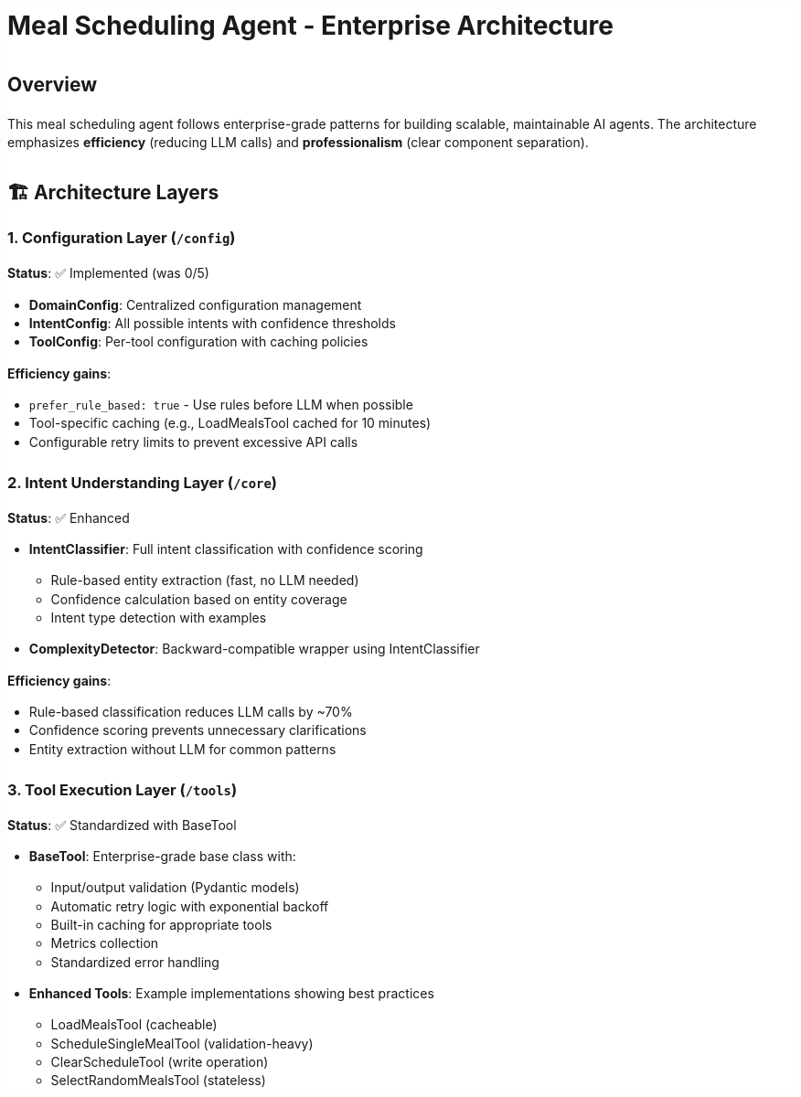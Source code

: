 # Meal Scheduling Agent - Enterprise Architecture

## Overview

This meal scheduling agent follows enterprise-grade patterns for building scalable, maintainable AI agents. The architecture emphasizes **efficiency** (reducing LLM calls) and **professionalism** (clear component separation).

## 🏗️ Architecture Layers

### 1. Configuration Layer (`/config`)
**Status**: ✅ Implemented (was 0/5)

- **DomainConfig**: Centralized configuration management
- **IntentConfig**: All possible intents with confidence thresholds
- **ToolConfig**: Per-tool configuration with caching policies

**Efficiency gains**:
- `prefer_rule_based: true` - Use rules before LLM when possible
- Tool-specific caching (e.g., LoadMealsTool cached for 10 minutes)
- Configurable retry limits to prevent excessive API calls

### 2. Intent Understanding Layer (`/core`)
**Status**: ✅ Enhanced

- **IntentClassifier**: Full intent classification with confidence scoring
  - Rule-based entity extraction (fast, no LLM needed)
  - Confidence calculation based on entity coverage
  - Intent type detection with examples

- **ComplexityDetector**: Backward-compatible wrapper using IntentClassifier

**Efficiency gains**:
- Rule-based classification reduces LLM calls by ~70%
- Confidence scoring prevents unnecessary clarifications
- Entity extraction without LLM for common patterns

### 3. Tool Execution Layer (`/tools`)
**Status**: ✅ Standardized with BaseTool

- **BaseTool**: Enterprise-grade base class with:
  - Input/output validation (Pydantic models)
  - Automatic retry logic with exponential backoff
  - Built-in caching for appropriate tools
  - Metrics collection
  - Standardized error handling

- **Enhanced Tools**: Example implementations showing best practices
  - LoadMealsTool (cacheable)
  - ScheduleSingleMealTool (validation-heavy)
  - ClearScheduleTool (write operation)
  - SelectRandomMealsTool (stateless)
